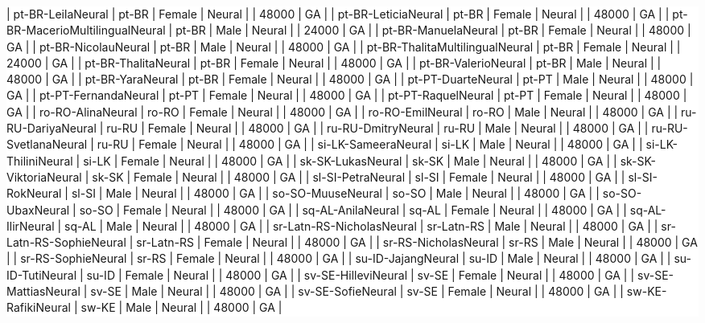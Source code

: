 | pt-BR-LeilaNeural | pt-BR | Female | Neural |  | 48000 | GA |
| pt-BR-LeticiaNeural | pt-BR | Female | Neural |  | 48000 | GA |
| pt-BR-MacerioMultilingualNeural | pt-BR | Male | Neural |  | 24000 | GA |
| pt-BR-ManuelaNeural | pt-BR | Female | Neural |  | 48000 | GA |
| pt-BR-NicolauNeural | pt-BR | Male | Neural |  | 48000 | GA |
| pt-BR-ThalitaMultilingualNeural | pt-BR | Female | Neural |  | 24000 | GA |
| pt-BR-ThalitaNeural | pt-BR | Female | Neural |  | 48000 | GA |
| pt-BR-ValerioNeural | pt-BR | Male | Neural |  | 48000 | GA |
| pt-BR-YaraNeural | pt-BR | Female | Neural |  | 48000 | GA |
| pt-PT-DuarteNeural | pt-PT | Male | Neural |  | 48000 | GA |
| pt-PT-FernandaNeural | pt-PT | Female | Neural |  | 48000 | GA |
| pt-PT-RaquelNeural | pt-PT | Female | Neural |  | 48000 | GA |
| ro-RO-AlinaNeural | ro-RO | Female | Neural |  | 48000 | GA |
| ro-RO-EmilNeural | ro-RO | Male | Neural |  | 48000 | GA |
| ru-RU-DariyaNeural | ru-RU | Female | Neural |  | 48000 | GA |
| ru-RU-DmitryNeural | ru-RU | Male | Neural |  | 48000 | GA |
| ru-RU-SvetlanaNeural | ru-RU | Female | Neural |  | 48000 | GA |
| si-LK-SameeraNeural | si-LK | Male | Neural |  | 48000 | GA |
| si-LK-ThiliniNeural | si-LK | Female | Neural |  | 48000 | GA |
| sk-SK-LukasNeural | sk-SK | Male | Neural |  | 48000 | GA |
| sk-SK-ViktoriaNeural | sk-SK | Female | Neural |  | 48000 | GA |
| sl-SI-PetraNeural | sl-SI | Female | Neural |  | 48000 | GA |
| sl-SI-RokNeural | sl-SI | Male | Neural |  | 48000 | GA |
| so-SO-MuuseNeural | so-SO | Male | Neural |  | 48000 | GA |
| so-SO-UbaxNeural | so-SO | Female | Neural |  | 48000 | GA |
| sq-AL-AnilaNeural | sq-AL | Female | Neural |  | 48000 | GA |
| sq-AL-IlirNeural | sq-AL | Male | Neural |  | 48000 | GA |
| sr-Latn-RS-NicholasNeural | sr-Latn-RS | Male | Neural |  | 48000 | GA |
| sr-Latn-RS-SophieNeural | sr-Latn-RS | Female | Neural |  | 48000 | GA |
| sr-RS-NicholasNeural | sr-RS | Male | Neural |  | 48000 | GA |
| sr-RS-SophieNeural | sr-RS | Female | Neural |  | 48000 | GA |
| su-ID-JajangNeural | su-ID | Male | Neural |  | 48000 | GA |
| su-ID-TutiNeural | su-ID | Female | Neural |  | 48000 | GA |
| sv-SE-HilleviNeural | sv-SE | Female | Neural |  | 48000 | GA |
| sv-SE-MattiasNeural | sv-SE | Male | Neural |  | 48000 | GA |
| sv-SE-SofieNeural | sv-SE | Female | Neural |  | 48000 | GA |
| sw-KE-RafikiNeural | sw-KE | Male | Neural |  | 48000 | GA |